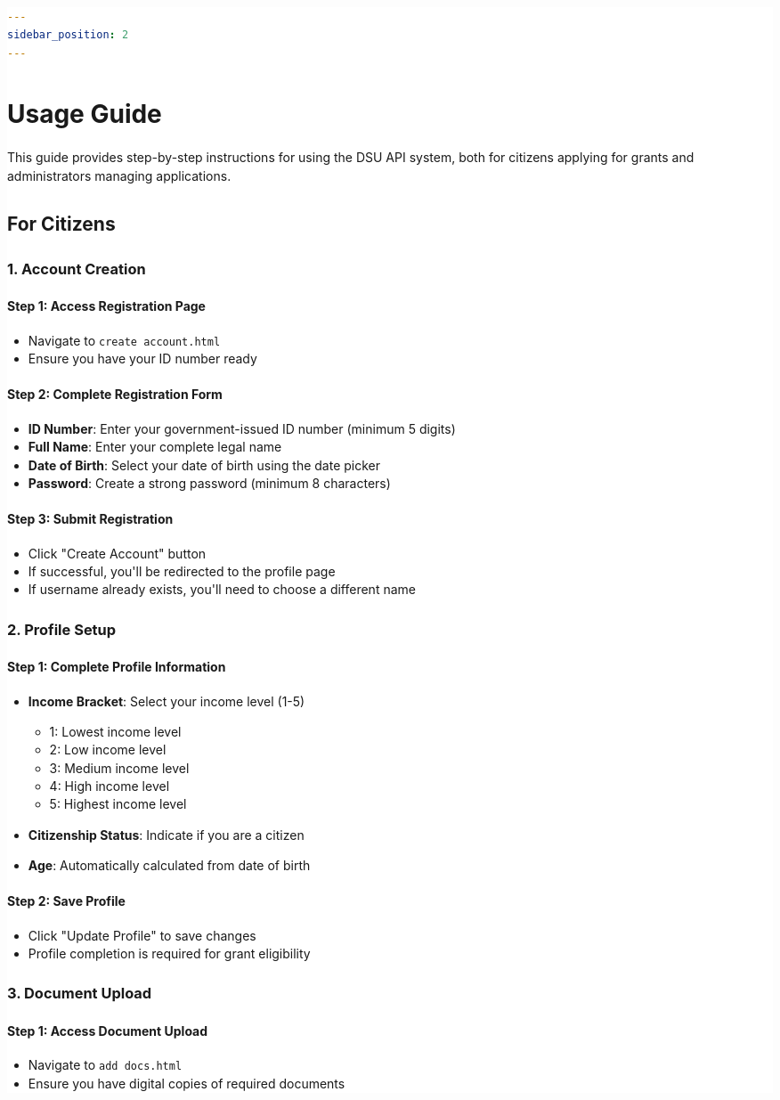 ```yaml
---
sidebar_position: 2
---
```


# Usage Guide

This guide provides step-by-step instructions for using the DSU API system, both for citizens applying for grants and administrators managing applications.

## For Citizens

### 1. Account Creation

#### Step 1: Access Registration Page
- Navigate to `create account.html`
- Ensure you have your ID number ready

#### Step 2: Complete Registration Form
- **ID Number**: Enter your government-issued ID number (minimum 5 digits)
- **Full Name**: Enter your complete legal name
- **Date of Birth**: Select your date of birth using the date picker
- **Password**: Create a strong password (minimum 8 characters)

#### Step 3: Submit Registration
- Click "Create Account" button
- If successful, you'll be redirected to the profile page
- If username already exists, you'll need to choose a different name

### 2. Profile Setup

#### Step 1: Complete Profile Information
- **Income Bracket**: Select your income level (1-5)
  - 1: Lowest income level
  - 2: Low income level
  - 3: Medium income level
  - 4: High income level
  - 5: Highest income level

- **Citizenship Status**: Indicate if you are a citizen
- **Age**: Automatically calculated from date of birth

#### Step 2: Save Profile
- Click "Update Profile" to save changes
- Profile completion is required for grant eligibility

### 3. Document Upload

#### Step 1: Access Document Upload
- Navigate to `add docs.html`
- Ensure you have digital copies of required documents

